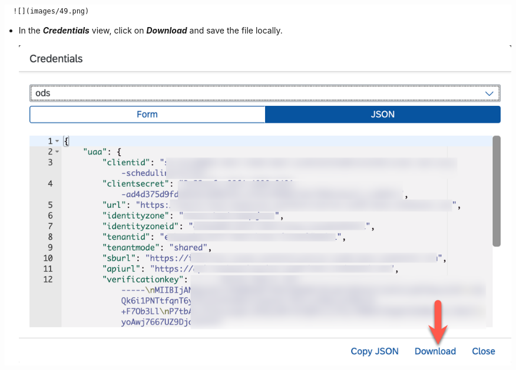       ![](images/49.png)
   
   - In the ***Credentials*** view, click on ***Download*** and save the file locally.
      
      ![](images/50.png)
   